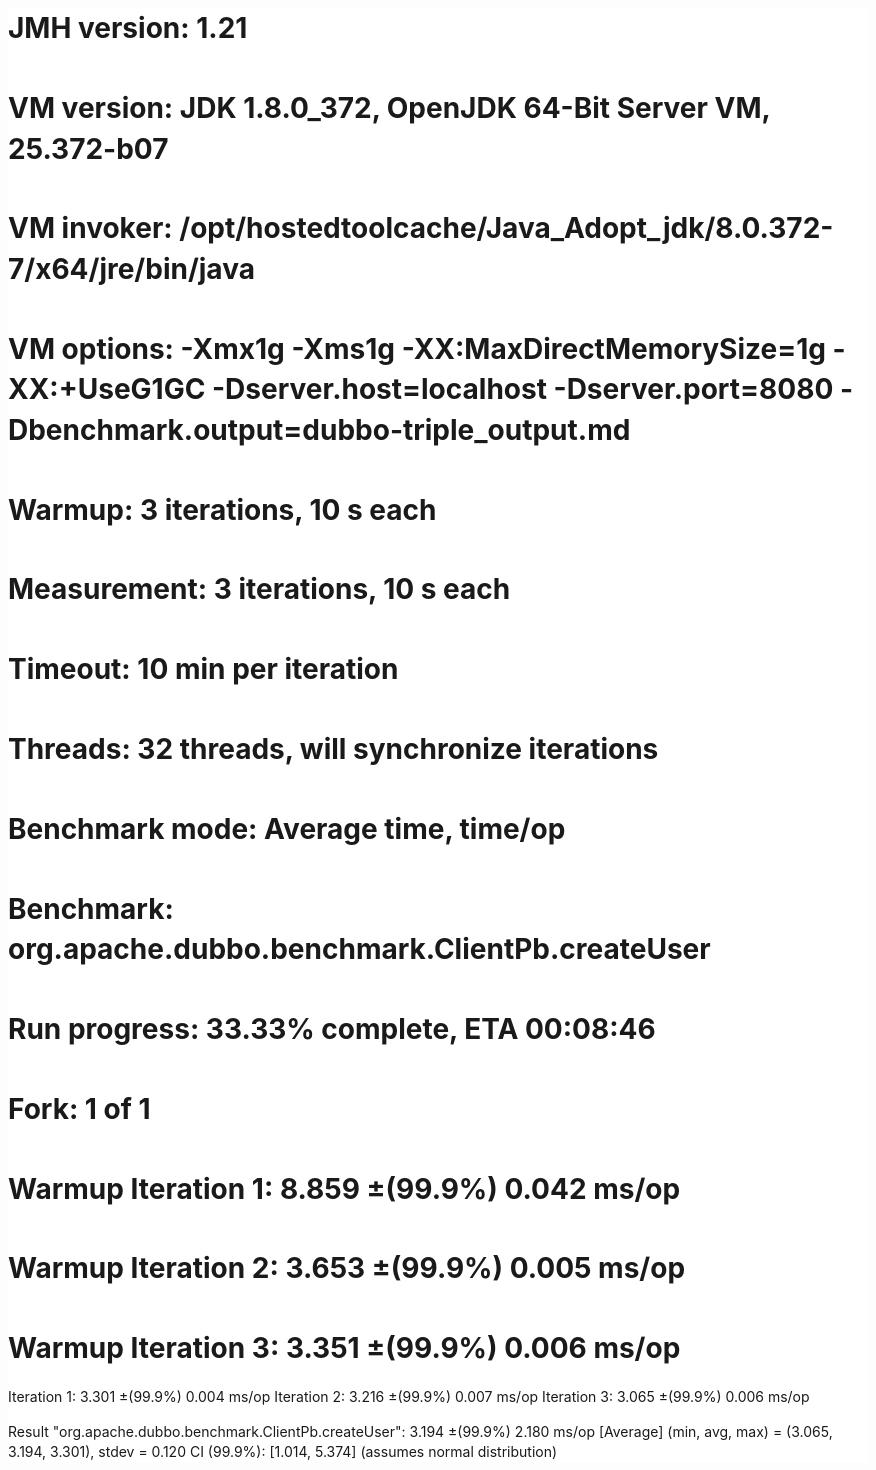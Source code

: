 
# JMH version: 1.21
# VM version: JDK 1.8.0_372, OpenJDK 64-Bit Server VM, 25.372-b07
# VM invoker: /opt/hostedtoolcache/Java_Adopt_jdk/8.0.372-7/x64/jre/bin/java
# VM options: -Xmx1g -Xms1g -XX:MaxDirectMemorySize=1g -XX:+UseG1GC -Dserver.host=localhost -Dserver.port=8080 -Dbenchmark.output=dubbo-triple_output.md
# Warmup: 3 iterations, 10 s each
# Measurement: 3 iterations, 10 s each
# Timeout: 10 min per iteration
# Threads: 32 threads, will synchronize iterations
# Benchmark mode: Average time, time/op
# Benchmark: org.apache.dubbo.benchmark.ClientPb.createUser

# Run progress: 33.33% complete, ETA 00:08:46
# Fork: 1 of 1
# Warmup Iteration   1: 8.859 ±(99.9%) 0.042 ms/op
# Warmup Iteration   2: 3.653 ±(99.9%) 0.005 ms/op
# Warmup Iteration   3: 3.351 ±(99.9%) 0.006 ms/op
Iteration   1: 3.301 ±(99.9%) 0.004 ms/op
Iteration   2: 3.216 ±(99.9%) 0.007 ms/op
Iteration   3: 3.065 ±(99.9%) 0.006 ms/op


Result "org.apache.dubbo.benchmark.ClientPb.createUser":
  3.194 ±(99.9%) 2.180 ms/op [Average]
  (min, avg, max) = (3.065, 3.194, 3.301), stdev = 0.120
  CI (99.9%): [1.014, 5.374] (assumes normal distribution)
